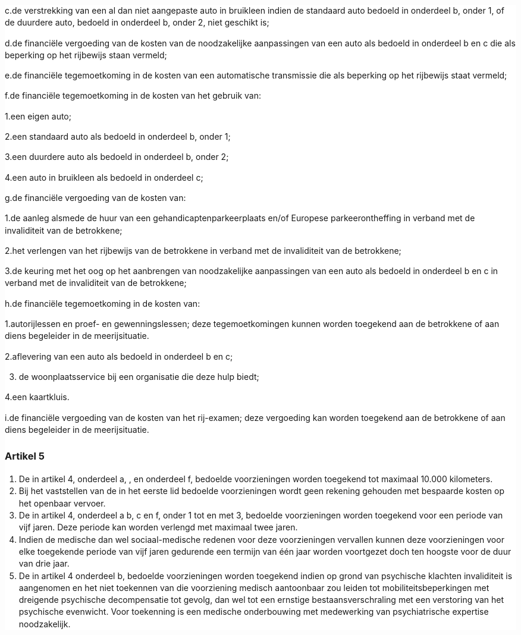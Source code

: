 c.de verstrekking van een al dan niet aangepaste auto in bruikleen indien de standaard auto bedoeld in onderdeel b, onder 1, of de duurdere auto, bedoeld in onderdeel b, onder 2, niet geschikt is;  

d.de financiële vergoeding van de kosten van de noodzakelijke aanpassingen van een auto als bedoeld in onderdeel b en c die als beperking op het rijbewijs staan vermeld;  

e.de financiële tegemoetkoming in de kosten van een automatische transmissie die als beperking op het rijbewijs staat vermeld;

f.de financiële tegemoetkoming in de kosten van het gebruik van: 

1.een eigen auto;  

2.een standaard auto als bedoeld in onderdeel b, onder 1;  

3.een duurdere auto als bedoeld in onderdeel b, onder 2;  

4.een auto in bruikleen als bedoeld in onderdeel c;    

g.de financiële vergoeding van de kosten van: 

1.de aanleg alsmede de huur van een gehandicaptenparkeerplaats en/of Europese parkeerontheffing in verband met de invaliditeit van de betrokkene;  

2.het verlengen van het rijbewijs van de betrokkene in verband met de invaliditeit van de betrokkene;  

3.de keuring met het oog op het aanbrengen van noodzakelijke aanpassingen van een auto als bedoeld in onderdeel b en c in verband met de invaliditeit van de betrokkene;    

h.de financiële tegemoetkoming in de kosten van: 

1.autorijlessen en proef- en gewenningslessen; deze tegemoetkomingen kunnen worden toegekend aan de betrokkene of aan diens begeleider in de meerijsituatie.  

2.aflevering van een auto als bedoeld in onderdeel b en c;  

3. de woonplaatsservice bij een organisatie die deze hulp biedt; 

4.een kaartkluis.  

i.de financiële vergoeding van de kosten van het rij-examen; deze vergoeding kan worden toegekend aan de betrokkene of aan diens begeleider in de meerijsituatie.    

### Artikel  5  

1.  De in artikel 4, onderdeel a, , en onderdeel f, bedoelde voorzieningen worden toegekend tot maximaal 10.000 kilometers.   
2.  Bij het vaststellen van de in het eerste lid bedoelde voorzieningen wordt geen rekening gehouden met bespaarde kosten op het openbaar vervoer.   
3.  De in artikel 4, onderdeel a b, c en f, onder 1 tot en met 3, bedoelde voorzieningen worden toegekend voor een periode van vijf jaren. Deze periode kan worden verlengd met maximaal twee jaren.   
4.  Indien de medische dan wel sociaal-medische redenen voor deze voorzieningen vervallen kunnen deze voorzieningen voor elke toegekende periode van vijf jaren gedurende een termijn van één jaar worden voortgezet doch ten hoogste voor de duur van drie jaar. 
5. De in artikel 4 onderdeel b, bedoelde voorzieningen worden toegekend indien op grond van psychische klachten invaliditeit is aangenomen en het niet toekennen van die voorziening medisch aantoonbaar zou leiden tot mobiliteitsbeperkingen met dreigende psychische decompensatie tot gevolg, dan wel tot een ernstige bestaansverschraling met een verstoring van het psychische evenwicht. Voor toekenning is een medische onderbouwing met medewerking van psychiatrische expertise noodzakelijk.
